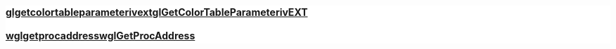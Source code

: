 [<span data-ttu-id="b7e00-158">**glgetcolortableparameterivext**</span><span class="sxs-lookup"><span data-stu-id="b7e00-158">**glGetColorTableParameterivEXT**</span></span>](glgetcolortableparameterivext.md)
</dt> <dt>

[<span data-ttu-id="b7e00-159">**wglgetprocaddress**</span><span class="sxs-lookup"><span data-stu-id="b7e00-159">**wglGetProcAddress**</span></span>](/windows/desktop/api/wingdi/nf-wingdi-wglgetprocaddress)
</dt> </dl>

 

 





